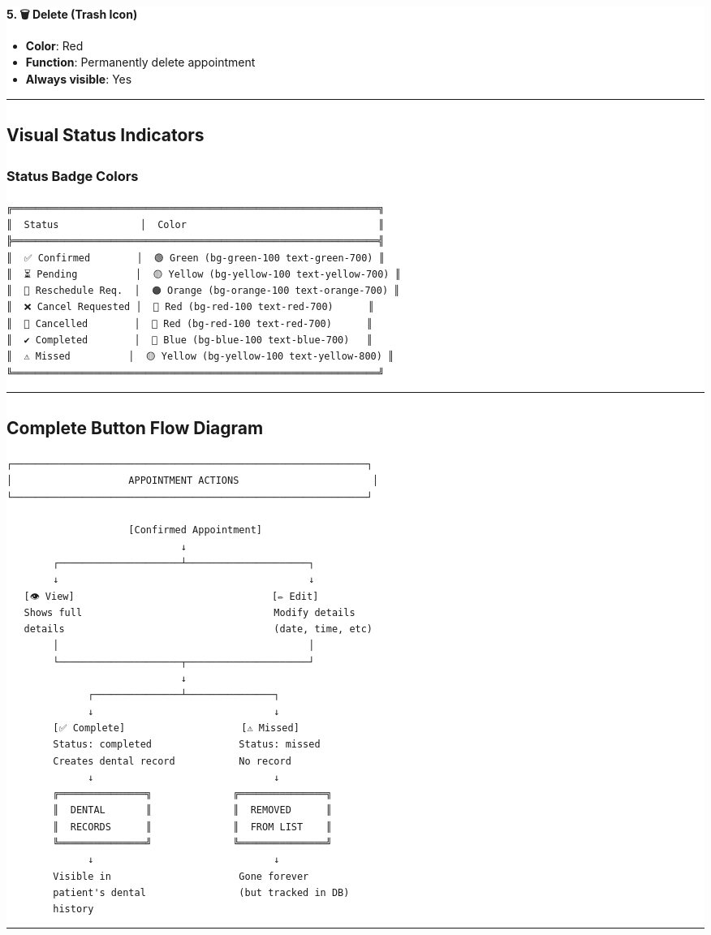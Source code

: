 #### 5. 🗑️ Delete (Trash Icon)
- **Color**: Red
- **Function**: Permanently delete appointment
- **Always visible**: Yes

---

## Visual Status Indicators

### Status Badge Colors

```
╔═══════════════════════════════════════════════════════════════╗
║  Status              │  Color                                 ║
╠═══════════════════════════════════════════════════════════════╣
║  ✅ Confirmed        │  🟢 Green (bg-green-100 text-green-700) ║
║  ⏳ Pending          │  🟡 Yellow (bg-yellow-100 text-yellow-700) ║
║  🔄 Reschedule Req.  │  🟠 Orange (bg-orange-100 text-orange-700) ║
║  ❌ Cancel Requested │  🔴 Red (bg-red-100 text-red-700)      ║
║  🚫 Cancelled        │  🔴 Red (bg-red-100 text-red-700)      ║
║  ✔️ Completed        │  🔵 Blue (bg-blue-100 text-blue-700)   ║
║  ⚠️ Missed          │  🟡 Yellow (bg-yellow-100 text-yellow-800) ║
╚═══════════════════════════════════════════════════════════════╝
```

---

## Complete Button Flow Diagram

```
┌─────────────────────────────────────────────────────────────┐
│                    APPOINTMENT ACTIONS                       │
└─────────────────────────────────────────────────────────────┘

                     [Confirmed Appointment]
                              ↓
        ┌─────────────────────┴─────────────────────┐
        ↓                                           ↓
   [👁️ View]                                  [✏️ Edit]
   Shows full                                 Modify details
   details                                    (date, time, etc)
        │                                           │
        └─────────────────────┬─────────────────────┘
                              ↓
              ┌───────────────┴───────────────┐
              ↓                               ↓
        [✅ Complete]                    [⚠️ Missed]
        Status: completed               Status: missed
        Creates dental record           No record
              ↓                               ↓
        ╔═══════════════╗              ╔═══════════════╗
        ║  DENTAL       ║              ║  REMOVED      ║
        ║  RECORDS      ║              ║  FROM LIST    ║
        ╚═══════════════╝              ╚═══════════════╝
              ↓                               ↓
        Visible in                      Gone forever
        patient's dental                (but tracked in DB)
        history
```

---